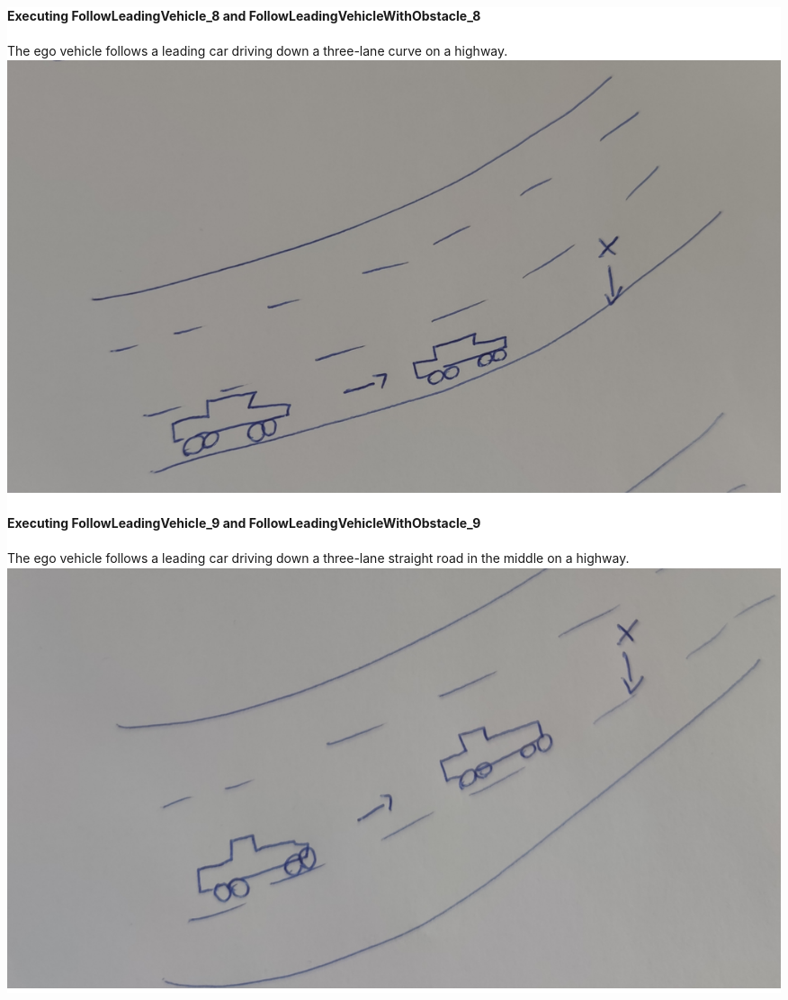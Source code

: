 #### Executing FollowLeadingVehicle_8 and FollowLeadingVehicleWithObstacle_8
The ego vehicle follows a leading car driving down a three-lane curve on a highway.
![](https://github.com/ll7/scenario_runner/blob/master/Docs/img/Images%20for%20execution%20results/IMG_20200529_131936.jpg)

#### Executing FollowLeadingVehicle_9 and FollowLeadingVehicleWithObstacle_9
The ego vehicle follows a leading car driving down a three-lane straight road in the middle on a highway.
![](https://github.com/ll7/scenario_runner/blob/master/Docs/img/Images%20for%20execution%20results/IMG_20200529_131952.jpg)
